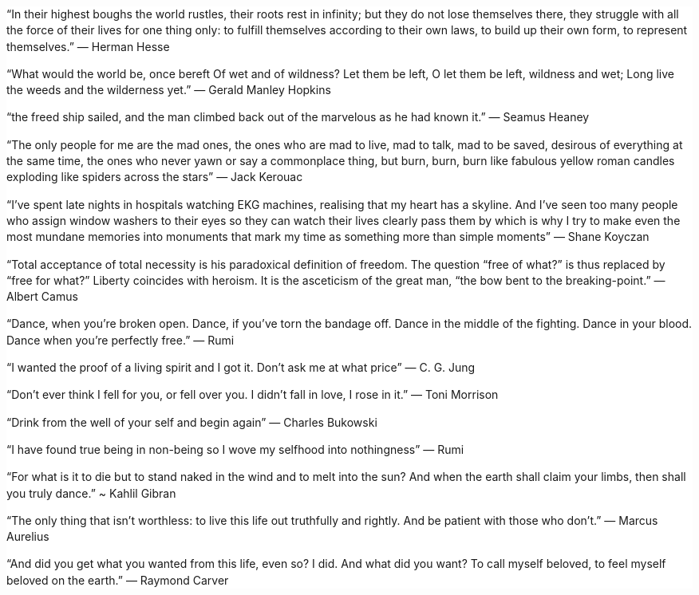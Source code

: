 “In their highest boughs the world rustles, their roots rest in infinity; but they do not lose themselves there, they struggle with all the force of their lives for one thing only: to fulfill themselves according to their own laws, to build up their own form, to represent themselves.” — Herman Hesse

“What would the world be, once bereft
Of wet and of wildness? Let them be left,
O let them be left, wildness and wet;
Long live the weeds and the wilderness yet.” — Gerald Manley Hopkins

“the freed ship sailed, and the man climbed back
out of the marvelous as he had known it.” — Seamus Heaney

“The only people for me are the mad ones, the ones who are mad to live, mad to talk, mad to be saved, desirous of everything at the same time, the ones who never yawn or say a commonplace thing, but burn, burn, burn like fabulous yellow roman candles exploding like spiders across the stars” — Jack Kerouac

“I’ve spent late nights in hospitals
watching EKG machines,
realising that my heart has a skyline.
And I’ve seen too many people who
assign window washers to their eyes
so they can watch their lives clearly pass them by
which is why I try to make even the most mundane memories
into monuments that mark my time as something more than simple moments” — Shane Koyczan

“Total acceptance of total necessity is his paradoxical definition of freedom. The question “free of what?” is thus replaced by “free for what?” Liberty coincides with heroism. It is the asceticism of the great man, “the bow bent to the breaking-point.” — Albert Camus

“Dance, when you’re broken open. Dance, if you’ve torn the bandage off. Dance in the middle of the fighting. Dance in your blood. Dance when you’re perfectly free.” — Rumi

“I wanted the proof of a living spirit and I got it.
Don’t ask me at what price” — C. G. Jung

“Don’t ever think I fell for you, or fell over you. I didn’t fall in love, I rose in it.” — Toni Morrison

“Drink from the well
of your self
and begin
again” — Charles Bukowski

“I have found true being in non-being
so I wove my selfhood into nothingness” — Rumi

“For what is it to die but to stand naked in the wind and to melt into the sun? And when the earth shall claim your limbs, then shall you truly dance.” ~ Kahlil Gibran

“The only thing that isn’t worthless: to live this life out truthfully and rightly. And be patient with those who don’t.” — Marcus Aurelius

“And did you get what
you wanted from this life, even so?
I did.
And what did you want?
To call myself beloved, to feel myself
beloved on the earth.” — Raymond Carver
